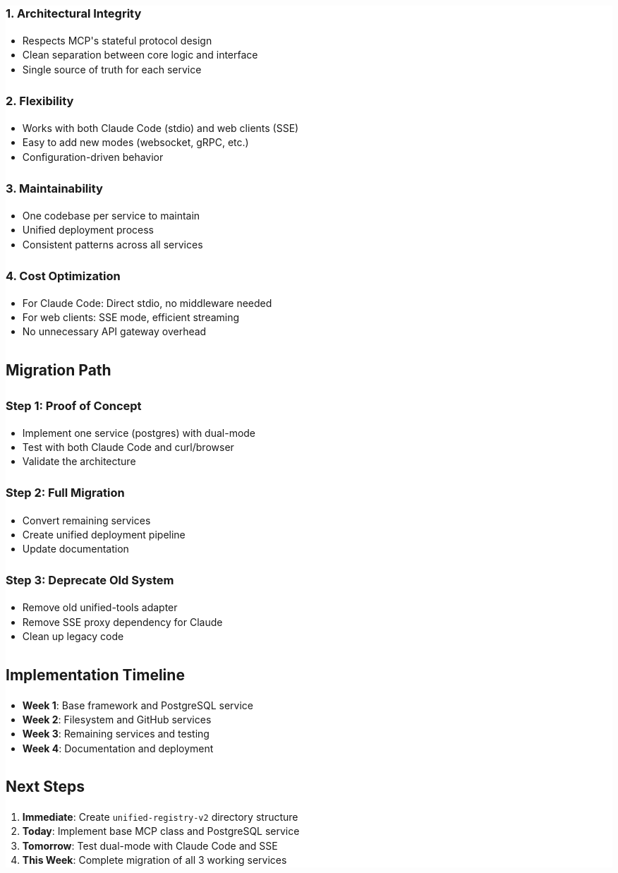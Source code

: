 ### 1. Architectural Integrity
- Respects MCP's stateful protocol design
- Clean separation between core logic and interface
- Single source of truth for each service

### 2. Flexibility
- Works with both Claude Code (stdio) and web clients (SSE)
- Easy to add new modes (websocket, gRPC, etc.)
- Configuration-driven behavior

### 3. Maintainability
- One codebase per service to maintain
- Unified deployment process
- Consistent patterns across all services

### 4. Cost Optimization
- For Claude Code: Direct stdio, no middleware needed
- For web clients: SSE mode, efficient streaming
- No unnecessary API gateway overhead

## Migration Path

### Step 1: Proof of Concept
- Implement one service (postgres) with dual-mode
- Test with both Claude Code and curl/browser
- Validate the architecture

### Step 2: Full Migration
- Convert remaining services
- Create unified deployment pipeline
- Update documentation

### Step 3: Deprecate Old System
- Remove old unified-tools adapter
- Remove SSE proxy dependency for Claude
- Clean up legacy code

## Implementation Timeline

- **Week 1**: Base framework and PostgreSQL service
- **Week 2**: Filesystem and GitHub services
- **Week 3**: Remaining services and testing
- **Week 4**: Documentation and deployment

## Next Steps

1. **Immediate**: Create `unified-registry-v2` directory structure
2. **Today**: Implement base MCP class and PostgreSQL service
3. **Tomorrow**: Test dual-mode with Claude Code and SSE
4. **This Week**: Complete migration of all 3 working services
